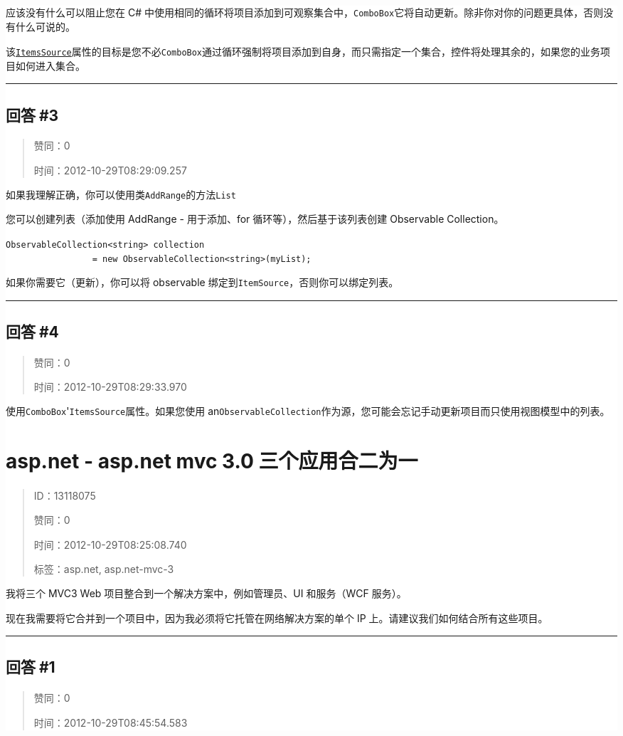 应该没有什么可以阻止您在 C# 中使用相同的循环将项目添加到可观察集合中，`ComboBox`它将自动更新。除非你对你的问题更具体，否则没有什么可说的。

该[`ItemsSource`](http://msdn.microsoft.com/en-us/library/system.windows.controls.itemscontrol.itemssource.aspx)属性的目标是您不必`ComboBox`通过循环强制将项目添加到自身，而只需指定一个集合，控件将处理其余的，如果您的业务项目如何进入集合。

* * *

## 回答 #3

> 赞同：0
> 
> 时间：2012-10-29T08:29:09.257

如果我理解正确，你可以使用类`AddRange`的方法`List`

您可以创建列表（添加使用 AddRange - 用于添加、for 循环等），然后基于该列表创建 Observable Collection。

```
ObservableCollection<string> collection 
                 = new ObservableCollection<string>(myList); 
```

如果你需要它（更新），你可以将 observable 绑定到`ItemSource`，否则你可以绑定列表。

* * *

## 回答 #4

> 赞同：0
> 
> 时间：2012-10-29T08:29:33.970

使用`ComboBox`'`ItemsSource`属性。如果您使用 an`ObservableCollection`作为源，您可能会忘记手动更新项目而只使用视图模型中的列表。

# asp.net - asp.net mvc 3.0 三个应用合二为一

> ID：13118075
> 
> 赞同：0
> 
> 时间：2012-10-29T08:25:08.740
> 
> 标签：asp.net, asp.net-mvc-3

我将三个 MVC3 Web 项目整合到一个解决方案中，例如管理员、UI 和服务（WCF 服务）。

现在我需要将它合并到一个项目中，因为我必须将它托管在网络解决方案的单个 IP 上。请建议我们如何结合所有这些项目。

* * *

## 回答 #1

> 赞同：0
> 
> 时间：2012-10-29T08:45:54.583

